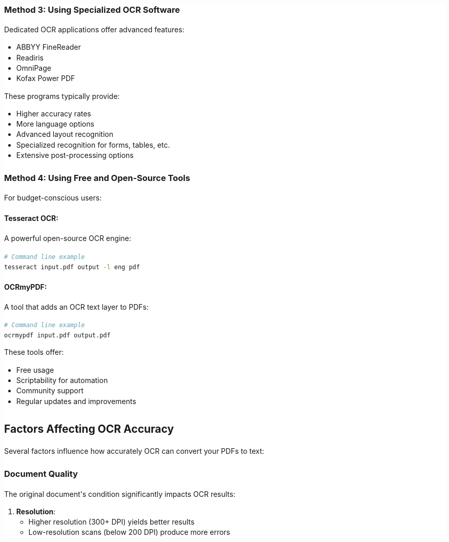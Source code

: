 ### Method 3: Using Specialized OCR Software

Dedicated OCR applications offer advanced features:

- ABBYY FineReader
- Readiris
- OmniPage
- Kofax Power PDF

These programs typically provide:
- Higher accuracy rates
- More language options
- Advanced layout recognition
- Specialized recognition for forms, tables, etc.
- Extensive post-processing options

### Method 4: Using Free and Open-Source Tools

For budget-conscious users:

#### Tesseract OCR:

A powerful open-source OCR engine:

```bash
# Command line example
tesseract input.pdf output -l eng pdf
```

#### OCRmyPDF:

A tool that adds an OCR text layer to PDFs:

```bash
# Command line example
ocrmypdf input.pdf output.pdf
```

These tools offer:
- Free usage
- Scriptability for automation
- Community support
- Regular updates and improvements

## Factors Affecting OCR Accuracy

Several factors influence how accurately OCR can convert your PDFs to text:

### Document Quality

The original document's condition significantly impacts OCR results:

1. **Resolution**:
   - Higher resolution (300+ DPI) yields better results
   - Low-resolution scans (below 200 DPI) produce more errors
